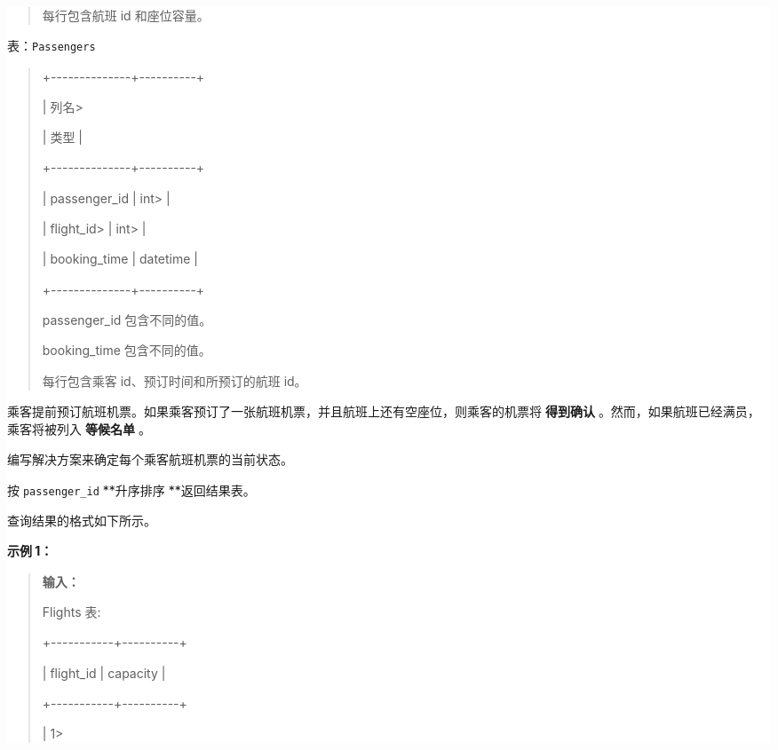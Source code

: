 > 每行包含航班 id 和座位容量。
> 
> 

表：`Passengers`

> 
> 
> 
> 
> 
> +--------------+----------+
> 
> | 列名> 
> > 
>  | 类型 |
> 
> +--------------+----------+
> 
> | passenger_id | int> 
>   |
> 
> | flight_id> 
> | int> 
>   |
> 
> | booking_time | datetime |
> 
> +--------------+----------+
> 
> passenger_id 包含不同的值。
> 
> booking_time 包含不同的值。
> 
> 每行包含乘客 id、预订时间和所预订的航班 id。
> 
> 

乘客提前预订航班机票。如果乘客预订了一张航班机票，并且航班上还有空座位，则乘客的机票将 **得到确认** 。然而，如果航班已经满员，乘客将被列入
**等候名单** 。

编写解决方案来确定每个乘客航班机票的当前状态。

按 `passenger_id` **升序排序  **返回结果表。

查询结果的格式如下所示。



**示例 1：**

> 
> 
> 
> 
> 
> **输入：**
> 
> Flights 表:
> 
> +-----------+----------+
> 
> | flight_id | capacity |
> 
> +-----------+----------+
> 
> | 1> 
> > 